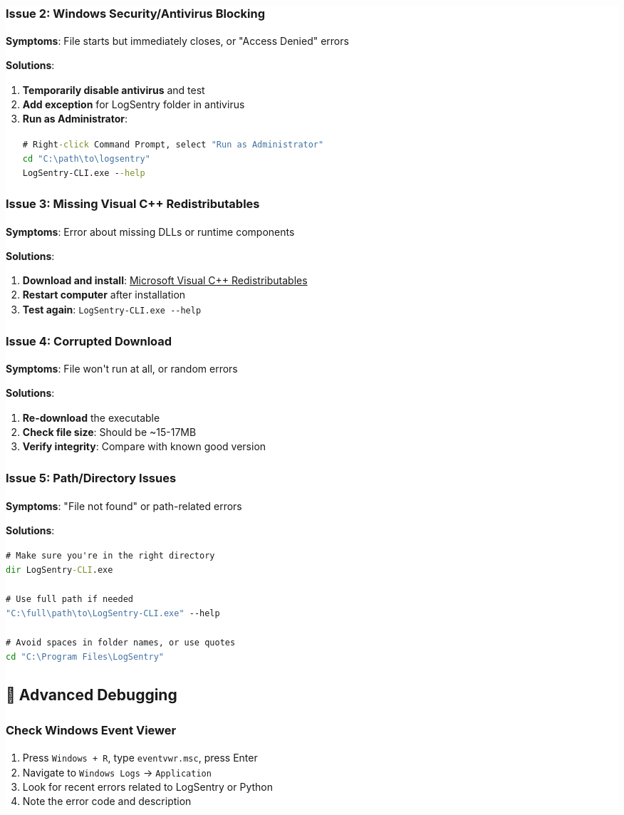 ### **Issue 2: Windows Security/Antivirus Blocking**

**Symptoms**: File starts but immediately closes, or "Access Denied" errors

**Solutions**:
1. **Temporarily disable antivirus** and test
2. **Add exception** for LogSentry folder in antivirus
3. **Run as Administrator**:
   ```cmd
   # Right-click Command Prompt, select "Run as Administrator"
   cd "C:\path\to\logsentry"
   LogSentry-CLI.exe --help
   ```

### **Issue 3: Missing Visual C++ Redistributables**

**Symptoms**: Error about missing DLLs or runtime components

**Solutions**:
1. **Download and install**: [Microsoft Visual C++ Redistributables](https://aka.ms/vs/17/release/vc_redist.x64.exe)
2. **Restart computer** after installation
3. **Test again**: `LogSentry-CLI.exe --help`

### **Issue 4: Corrupted Download**

**Symptoms**: File won't run at all, or random errors

**Solutions**:
1. **Re-download** the executable
2. **Check file size**: Should be ~15-17MB
3. **Verify integrity**: Compare with known good version

### **Issue 5: Path/Directory Issues**

**Symptoms**: "File not found" or path-related errors

**Solutions**:
```cmd
# Make sure you're in the right directory
dir LogSentry-CLI.exe

# Use full path if needed
"C:\full\path\to\LogSentry-CLI.exe" --help

# Avoid spaces in folder names, or use quotes
cd "C:\Program Files\LogSentry"
```

## 🐛 **Advanced Debugging**

### **Check Windows Event Viewer**
1. Press `Windows + R`, type `eventvwr.msc`, press Enter
2. Navigate to `Windows Logs` → `Application`
3. Look for recent errors related to LogSentry or Python
4. Note the error code and description
